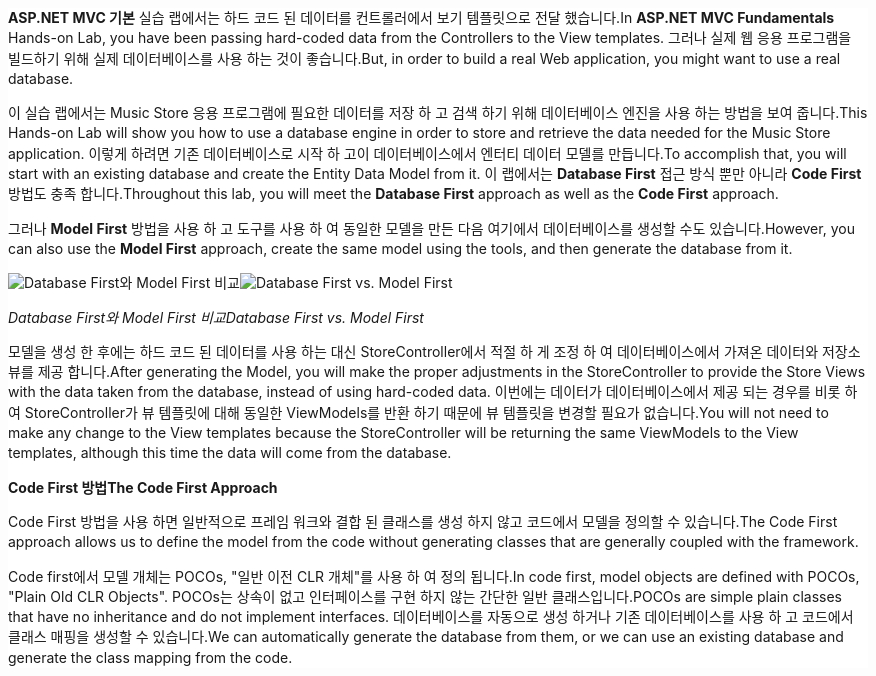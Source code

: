 <span data-ttu-id="bdaf7-112">**ASP.NET MVC 기본** 실습 랩에서는 하드 코드 된 데이터를 컨트롤러에서 보기 템플릿으로 전달 했습니다.</span><span class="sxs-lookup"><span data-stu-id="bdaf7-112">In **ASP.NET MVC Fundamentals** Hands-on Lab, you have been passing hard-coded data from the Controllers to the View templates.</span></span> <span data-ttu-id="bdaf7-113">그러나 실제 웹 응용 프로그램을 빌드하기 위해 실제 데이터베이스를 사용 하는 것이 좋습니다.</span><span class="sxs-lookup"><span data-stu-id="bdaf7-113">But, in order to build a real Web application, you might want to use a real database.</span></span>

<span data-ttu-id="bdaf7-114">이 실습 랩에서는 Music Store 응용 프로그램에 필요한 데이터를 저장 하 고 검색 하기 위해 데이터베이스 엔진을 사용 하는 방법을 보여 줍니다.</span><span class="sxs-lookup"><span data-stu-id="bdaf7-114">This Hands-on Lab will show you how to use a database engine in order to store and retrieve the data needed for the Music Store application.</span></span> <span data-ttu-id="bdaf7-115">이렇게 하려면 기존 데이터베이스로 시작 하 고이 데이터베이스에서 엔터티 데이터 모델를 만듭니다.</span><span class="sxs-lookup"><span data-stu-id="bdaf7-115">To accomplish that, you will start with an existing database and create the Entity Data Model from it.</span></span> <span data-ttu-id="bdaf7-116">이 랩에서는 **Database First** 접근 방식 뿐만 아니라 **Code First** 방법도 충족 합니다.</span><span class="sxs-lookup"><span data-stu-id="bdaf7-116">Throughout this lab, you will meet the **Database First** approach as well as the **Code First** approach.</span></span>

<span data-ttu-id="bdaf7-117">그러나 **Model First** 방법을 사용 하 고 도구를 사용 하 여 동일한 모델을 만든 다음 여기에서 데이터베이스를 생성할 수도 있습니다.</span><span class="sxs-lookup"><span data-stu-id="bdaf7-117">However, you can also use the **Model First** approach, create the same model using the tools, and then generate the database from it.</span></span>

<span data-ttu-id="bdaf7-118">![Database First와 Model First 비교](aspnet-mvc-4-models-and-data-access/_static/image1.png "Database First와 Model First 비교")</span><span class="sxs-lookup"><span data-stu-id="bdaf7-118">![Database First vs. Model First](aspnet-mvc-4-models-and-data-access/_static/image1.png "Database First vs. Model First")</span></span>

<span data-ttu-id="bdaf7-119">*Database First와 Model First 비교*</span><span class="sxs-lookup"><span data-stu-id="bdaf7-119">*Database First vs. Model First*</span></span>

<span data-ttu-id="bdaf7-120">모델을 생성 한 후에는 하드 코드 된 데이터를 사용 하는 대신 StoreController에서 적절 하 게 조정 하 여 데이터베이스에서 가져온 데이터와 저장소 뷰를 제공 합니다.</span><span class="sxs-lookup"><span data-stu-id="bdaf7-120">After generating the Model, you will make the proper adjustments in the StoreController to provide the Store Views with the data taken from the database, instead of using hard-coded data.</span></span> <span data-ttu-id="bdaf7-121">이번에는 데이터가 데이터베이스에서 제공 되는 경우를 비롯 하 여 StoreController가 뷰 템플릿에 대해 동일한 ViewModels를 반환 하기 때문에 뷰 템플릿을 변경할 필요가 없습니다.</span><span class="sxs-lookup"><span data-stu-id="bdaf7-121">You will not need to make any change to the View templates because the StoreController will be returning the same ViewModels to the View templates, although this time the data will come from the database.</span></span>

<span data-ttu-id="bdaf7-122">**Code First 방법**</span><span class="sxs-lookup"><span data-stu-id="bdaf7-122">**The Code First Approach**</span></span>

<span data-ttu-id="bdaf7-123">Code First 방법을 사용 하면 일반적으로 프레임 워크와 결합 된 클래스를 생성 하지 않고 코드에서 모델을 정의할 수 있습니다.</span><span class="sxs-lookup"><span data-stu-id="bdaf7-123">The Code First approach allows us to define the model from the code without generating classes that are generally coupled with the framework.</span></span>

<span data-ttu-id="bdaf7-124">Code first에서 모델 개체는 POCOs, &quot;일반 이전 CLR 개체&quot;를 사용 하 여 정의 됩니다.</span><span class="sxs-lookup"><span data-stu-id="bdaf7-124">In code first, model objects are defined with POCOs, &quot;Plain Old CLR Objects&quot;.</span></span> <span data-ttu-id="bdaf7-125">POCOs는 상속이 없고 인터페이스를 구현 하지 않는 간단한 일반 클래스입니다.</span><span class="sxs-lookup"><span data-stu-id="bdaf7-125">POCOs are simple plain classes that have no inheritance and do not implement interfaces.</span></span> <span data-ttu-id="bdaf7-126">데이터베이스를 자동으로 생성 하거나 기존 데이터베이스를 사용 하 고 코드에서 클래스 매핑을 생성할 수 있습니다.</span><span class="sxs-lookup"><span data-stu-id="bdaf7-126">We can automatically generate the database from them, or we can use an existing database and generate the class mapping from the code.</span></span>
